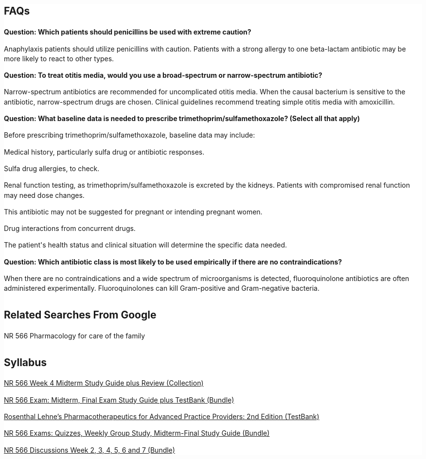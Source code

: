 ## FAQs

**Question: Which patients should penicillins be used with extreme caution?**

Anaphylaxis patients should utilize penicillins with caution. Patients with a strong allergy to one beta-lactam antibiotic may be more likely to react to other types.

**Question: To treat otitis media, would you use a broad-spectrum or narrow-spectrum antibiotic?**

Narrow-spectrum antibiotics are recommended for uncomplicated otitis media. When the causal bacterium is sensitive to the antibiotic, narrow-spectrum drugs are chosen. Clinical guidelines recommend treating simple otitis media with amoxicillin.

**Question: What baseline data is needed to prescribe trimethoprim/sulfamethoxazole? (Select all that apply)**

Before prescribing trimethoprim/sulfamethoxazole, baseline data may include:

Medical history, particularly sulfa drug or antibiotic responses.

Sulfa drug allergies, to check.

Renal function testing, as trimethoprim/sulfamethoxazole is excreted by the kidneys. Patients with compromised renal function may need dose changes.

This antibiotic may not be suggested for pregnant or intending pregnant women.

Drug interactions from concurrent drugs.

The patient's health status and clinical situation will determine the specific data needed.

**Question: Which antibiotic class is most likely to be used empirically if there are no contraindications?**

When there are no contraindications and a wide spectrum of microorganisms is detected, fluoroquinolone antibiotics are often administered experimentally. Fluoroquinolones can kill Gram-positive and Gram-negative bacteria.

## Related Searches From Google

NR 566 Pharmacology for care of the family

## Syllabus

[NR 566 Week 4 Midterm Study Guide plus Review (Collection)](https://nursingschooltutors.com/get-quote/ "https://nursingschooltutors.com/get-quote/")

[NR 566 Exam: Midterm, Final Exam Study Guide plus TestBank (Bundle)](https://nursingschooltutors.com/get-quote/ "https://nursingschooltutors.com/get-quote/")

[Rosenthal Lehne’s Pharmacotherapeutics for Advanced Practice Providers: 2nd Edition (TestBank)](https://nursingschooltutors.com/get-quote/ "https://nursingschooltutors.com/get-quote/")

[NR 566 Exams: Quizzes, Weekly Group Study, Midterm-Final Study Guide (Bundle)](https://nursingschooltutors.com/get-quote/ "https://nursingschooltutors.com/get-quote/")

[NR 566 Discussions Week 2, 3, 4, 5, 6 and 7 (Bundle)](https://nursingschooltutors.com/get-quote/ "https://nursingschooltutors.com/get-quote/")
